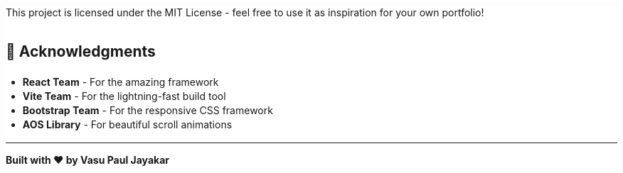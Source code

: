 This project is licensed under the MIT License - feel free to use it as inspiration for your own portfolio!

## 🙏 Acknowledgments

- **React Team** - For the amazing framework
- **Vite Team** - For the lightning-fast build tool
- **Bootstrap Team** - For the responsive CSS framework
- **AOS Library** - For beautiful scroll animations

---

**Built with ❤️ by Vasu Paul Jayakar**
